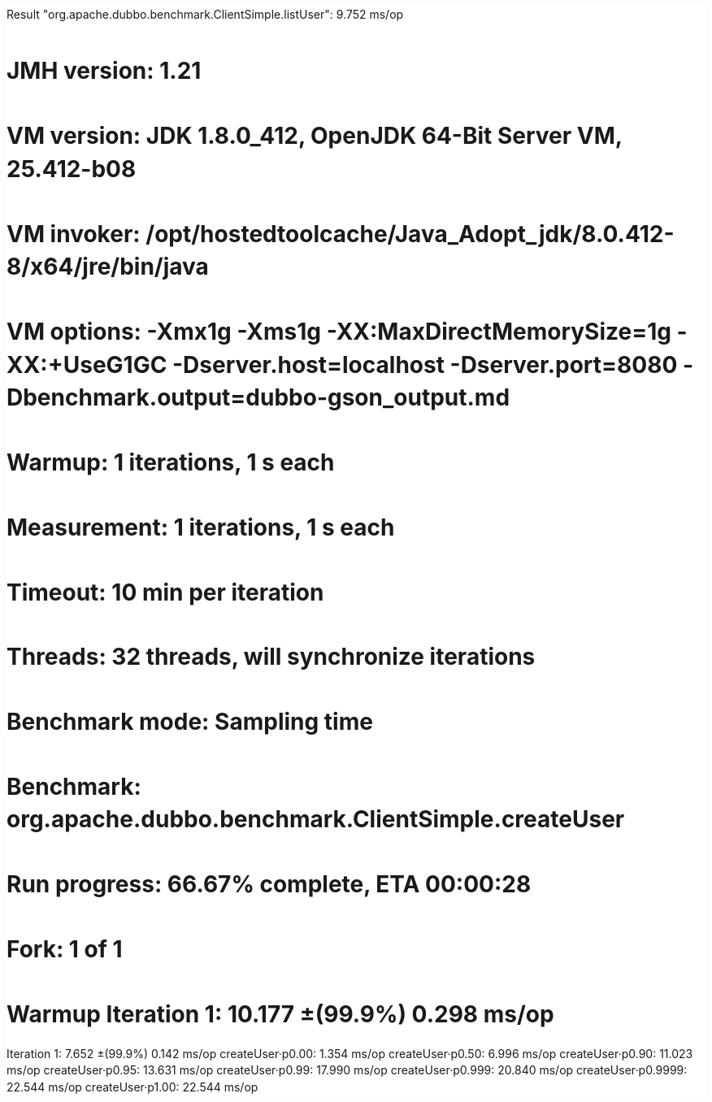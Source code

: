 
Result "org.apache.dubbo.benchmark.ClientSimple.listUser":
  9.752 ms/op


# JMH version: 1.21
# VM version: JDK 1.8.0_412, OpenJDK 64-Bit Server VM, 25.412-b08
# VM invoker: /opt/hostedtoolcache/Java_Adopt_jdk/8.0.412-8/x64/jre/bin/java
# VM options: -Xmx1g -Xms1g -XX:MaxDirectMemorySize=1g -XX:+UseG1GC -Dserver.host=localhost -Dserver.port=8080 -Dbenchmark.output=dubbo-gson_output.md
# Warmup: 1 iterations, 1 s each
# Measurement: 1 iterations, 1 s each
# Timeout: 10 min per iteration
# Threads: 32 threads, will synchronize iterations
# Benchmark mode: Sampling time
# Benchmark: org.apache.dubbo.benchmark.ClientSimple.createUser

# Run progress: 66.67% complete, ETA 00:00:28
# Fork: 1 of 1
# Warmup Iteration   1: 10.177 ±(99.9%) 0.298 ms/op
Iteration   1: 7.652 ±(99.9%) 0.142 ms/op
                 createUser·p0.00:   1.354 ms/op
                 createUser·p0.50:   6.996 ms/op
                 createUser·p0.90:   11.023 ms/op
                 createUser·p0.95:   13.631 ms/op
                 createUser·p0.99:   17.990 ms/op
                 createUser·p0.999:  20.840 ms/op
                 createUser·p0.9999: 22.544 ms/op
                 createUser·p1.00:   22.544 ms/op
